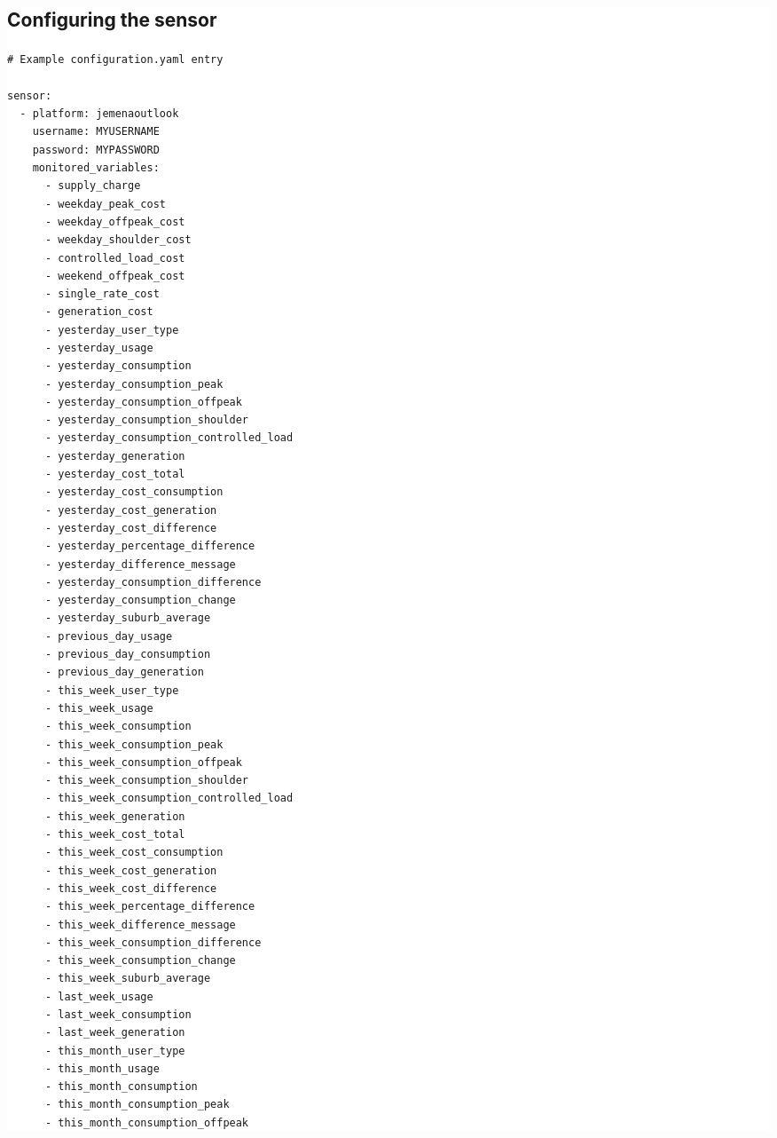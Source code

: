 ## Configuring the sensor

```
# Example configuration.yaml entry

sensor:
  - platform: jemenaoutlook
    username: MYUSERNAME
    password: MYPASSWORD
    monitored_variables:
      - supply_charge
      - weekday_peak_cost
      - weekday_offpeak_cost
      - weekday_shoulder_cost
      - controlled_load_cost
      - weekend_offpeak_cost
      - single_rate_cost
      - generation_cost
      - yesterday_user_type
      - yesterday_usage
      - yesterday_consumption
      - yesterday_consumption_peak
      - yesterday_consumption_offpeak
      - yesterday_consumption_shoulder
      - yesterday_consumption_controlled_load
      - yesterday_generation
      - yesterday_cost_total
      - yesterday_cost_consumption
      - yesterday_cost_generation
      - yesterday_cost_difference
      - yesterday_percentage_difference
      - yesterday_difference_message
      - yesterday_consumption_difference
      - yesterday_consumption_change
      - yesterday_suburb_average
      - previous_day_usage
      - previous_day_consumption
      - previous_day_generation
      - this_week_user_type
      - this_week_usage
      - this_week_consumption
      - this_week_consumption_peak
      - this_week_consumption_offpeak
      - this_week_consumption_shoulder
      - this_week_consumption_controlled_load
      - this_week_generation
      - this_week_cost_total
      - this_week_cost_consumption
      - this_week_cost_generation
      - this_week_cost_difference
      - this_week_percentage_difference
      - this_week_difference_message
      - this_week_consumption_difference
      - this_week_consumption_change
      - this_week_suburb_average
      - last_week_usage
      - last_week_consumption
      - last_week_generation
      - this_month_user_type
      - this_month_usage
      - this_month_consumption
      - this_month_consumption_peak
      - this_month_consumption_offpeak
```